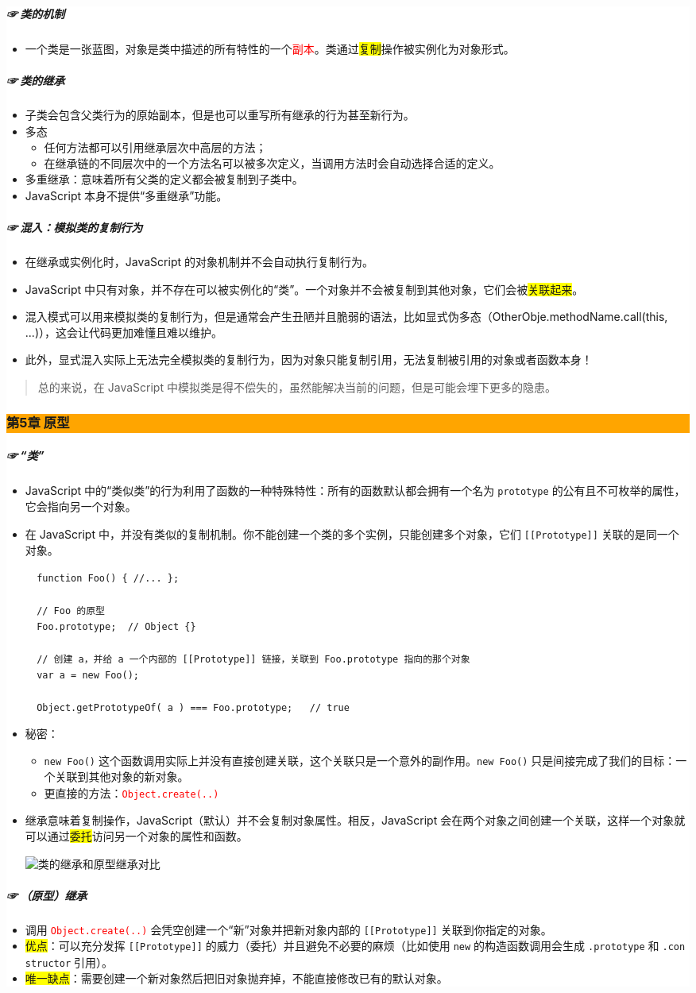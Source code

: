 ##### ☞ 类的机制

- 一个类是一张蓝图，对象是类中描述的所有特性的一个<span style="color:red">副本</span>。类通过<span style="background:yellow">复制</span>操作被实例化为对象形式。

##### ☞ 类的继承

- 子类会包含父类行为的原始副本，但是也可以重写所有继承的行为甚至新行为。
- 多态
	- 任何方法都可以引用继承层次中高层的方法；
	- 在继承链的不同层次中的一个方法名可以被多次定义，当调用方法时会自动选择合适的定义。
- 多重继承：意味着所有父类的定义都会被复制到子类中。
- JavaScript 本身不提供“多重继承”功能。

##### ☞ 混入：模拟类的复制行为

- 在继承或实例化时，JavaScript 的对象机制并不会自动执行复制行为。

- JavaScript 中只有对象，并不存在可以被实例化的“类”。一个对象并不会被复制到其他对象，它们会被<span style="background:yellow">关联起来</span>。

- 混入模式可以用来模拟类的复制行为，但是通常会产生丑陋并且脆弱的语法，比如显式伪多态（OtherObje.methodName.call(this, ...)），这会让代码更加难懂且难以维护。

- 此外，显式混入实际上无法完全模拟类的复制行为，因为对象只能复制引用，无法复制被引用的对象或者函数本身！

> 总的来说，在 JavaScript 中模拟类是得不偿失的，虽然能解决当前的问题，但是可能会埋下更多的隐患。

### <p style="background:orange;">第5章 原型</p>

##### ☞ “类”

- JavaScript 中的“类似类”的行为利用了函数的一种特殊特性：所有的函数默认都会拥有一个名为 `prototype` 的公有且不可枚举的属性，它会指向另一个对象。
- 在 JavaScript 中，并没有类似的复制机制。你不能创建一个类的多个实例，只能创建多个对象，它们	`[[Prototype]]` 关联的是同一个对象。

		function Foo() { //... };

		// Foo 的原型
		Foo.prototype;	// Object {}
	
		// 创建 a，并给 a 一个内部的 [[Prototype]] 链接，关联到 Foo.prototype 指向的那个对象
		var a = new Foo();

		Object.getPrototypeOf( a ) === Foo.prototype;	// true

- 秘密：
	- `new Foo()` 这个函数调用实际上并没有直接创建关联，这个关联只是一个意外的副作用。`new Foo()` 只是间接完成了我们的目标：一个关联到其他对象的新对象。
	- 更直接的方法：<span style="color:red">`Object.create(..)`</span>

- 继承意味着复制操作，JavaScript（默认）并不会复制对象属性。相反，JavaScript 会在两个对象之间创建一个关联，这样一个对象就可以通过<span style="background:yellow">委托</span>访问另一个对象的属性和函数。

	<img src="https://github.com/RukiQ/blog-learning-patch/blob/master/%E3%80%8A%E4%BD%A0%E4%B8%8D%E7%9F%A5%E9%81%93%E7%9A%84JavaScript%E3%80%8B/img/%E7%B1%BB%E6%9C%BA%E5%88%B6%E5%92%8C%E5%8E%9F%E5%9E%8B%E6%9C%BA%E5%88%B6%E5%AF%B9%E6%AF%94.jpg?raw=true" alt="类的继承和原型继承对比" width=500>

##### ☞ （原型）继承

- 调用 <span style="color:red">`Object.create(..)`</span> 会凭空创建一个“新”对象并把新对象内部的 `[[Prototype]]` 关联到你指定的对象。
- <span style="background:yellow">优点</span>：可以充分发挥 `[[Prototype]]` 的威力（委托）并且避免不必要的麻烦（比如使用 `new` 的构造函数调用会生成 `.prototype` 和 `.constructor` 引用）。
- <span style="background:yellow">唯一缺点</span>：需要创建一个新对象然后把旧对象抛弃掉，不能直接修改已有的默认对象。
